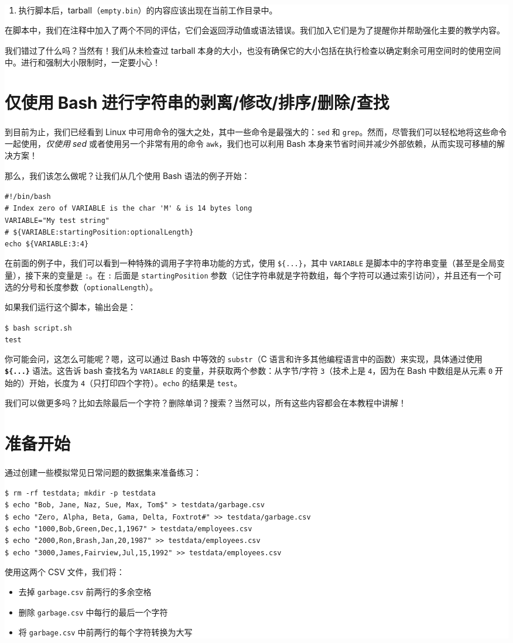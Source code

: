 1.  执行脚本后，tarball（`empty.bin`）的内容应该出现在当前工作目录中。

在脚本中，我们在注释中加入了两个不同的评估，它们会返回浮动值或语法错误。我们加入它们是为了提醒你并帮助强化主要的教学内容。

我们错过了什么吗？当然有！我们从未检查过 tarball 本身的大小，也没有确保它的大小包括在执行检查以确定剩余可用空间时的使用空间中。进行和强制大小限制时，一定要小心！

# 仅使用 Bash 进行字符串的剥离/修改/排序/删除/查找

到目前为止，我们已经看到 Linux 中可用命令的强大之处，其中一些命令是最强大的：`sed` 和 `grep`。然而，尽管我们可以轻松地将这些命令一起使用，*仅使用 sed* 或者使用另一个非常有用的命令 `awk`，我们也可以利用 Bash 本身来节省时间并减少外部依赖，从而实现可移植的解决方案！

那么，我们该怎么做呢？让我们从几个使用 Bash 语法的例子开始：

```
#!/bin/bash
# Index zero of VARIABLE is the char 'M' & is 14 bytes long
VARIABLE="My test string"
# ${VARIABLE:startingPosition:optionalLength}
echo ${VARIABLE:3:4}
```

在前面的例子中，我们可以看到一种特殊的调用子字符串功能的方式，使用 `${...}`，其中 `VARIABLE` 是脚本中的字符串变量（甚至是全局变量），接下来的变量是 `:`。在 `:` 后面是 `startingPosition` 参数（记住字符串就是字符数组，每个字符可以通过索引访问），并且还有一个可选的分号和长度参数（`optionalLength`）。

如果我们运行这个脚本，输出会是：

```
$ bash script.sh
test
```

你可能会问，这怎么可能呢？嗯，这可以通过 Bash 中等效的 `substr`（C 语言和许多其他编程语言中的函数）来实现，具体通过使用 **`${...}`** 语法。这告诉 bash 查找名为 `VARIABLE` 的变量，并获取两个参数：从字节/字符 `3`（技术上是 `4`，因为在 Bash 中数组是从元素 `0` 开始的）开始，长度为 `4`（只打印四个字符）。`echo` 的结果是 `test`。

我们可以做更多吗？比如去除最后一个字符？删除单词？搜索？当然可以，所有这些内容都会在本教程中讲解！

# 准备开始

通过创建一些模拟常见日常问题的数据集来准备练习：

```
$ rm -rf testdata; mkdir -p testdata
$ echo "Bob, Jane, Naz, Sue, Max, Tom$" > testdata/garbage.csv 
$ echo "Zero, Alpha, Beta, Gama, Delta, Foxtrot#" >> testdata/garbage.csv 
$ echo "1000,Bob,Green,Dec,1,1967" > testdata/employees.csv
$ echo "2000,Ron,Brash,Jan,20,1987" >> testdata/employees.csv
$ echo "3000,James,Fairview,Jul,15,1992" >> testdata/employees.csv
```

使用这两个 CSV 文件，我们将：

+   去掉 `garbage.csv` 前两行的多余空格

+   删除 `garbage.csv` 中每行的最后一个字符

+   将 `garbage.csv` 中前两行的每个字符转换为大写
